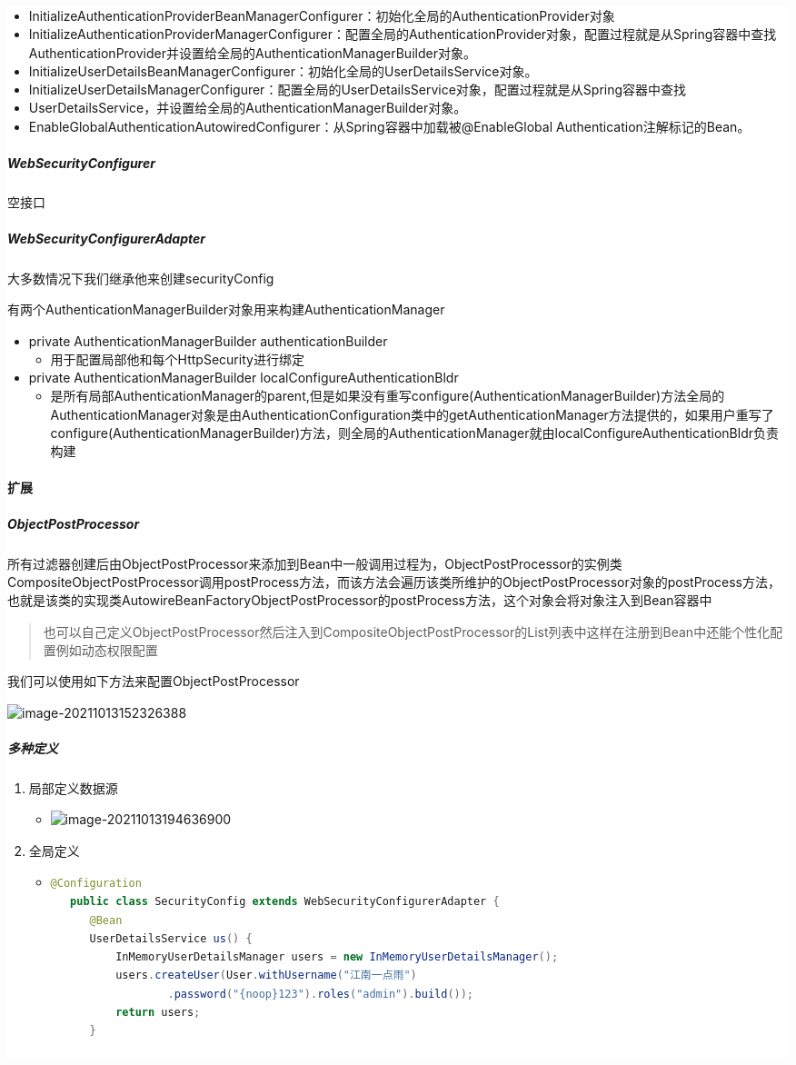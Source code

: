 - InitializeAuthenticationProviderBeanManagerConfigurer：初始化全局的AuthenticationProvider对象
- InitializeAuthenticationProviderManagerConfigurer：配置全局的AuthenticationProvider对象，配置过程就是从Spring容器中查找AuthenticationProvider并设置给全局的AuthenticationManagerBuilder对象。
- InitializeUserDetailsBeanManagerConfigurer：初始化全局的UserDetailsService对象。
- InitializeUserDetailsManagerConfigurer：配置全局的UserDetailsService对象，配置过程就是从Spring容器中查找
- UserDetailsService，并设置给全局的AuthenticationManagerBuilder对象。
- EnableGlobalAuthenticationAutowiredConfigurer：从Spring容器中加载被@EnableGlobal Authentication注解标记的Bean。



##### WebSecurityConfigurer

空接口



##### WebSecurityConfigurerAdapter

大多数情况下我们继承他来创建securityConfig

有两个AuthenticationManagerBuilder对象用来构建AuthenticationManager

- private AuthenticationManagerBuilder authenticationBuilder
  - 用于配置局部他和每个HttpSecurity进行绑定
- private AuthenticationManagerBuilder localConfigureAuthenticationBldr
  - 是所有局部AuthenticationManager的parent,但是如果没有重写configure(AuthenticationManagerBuilder)方法全局的AuthenticationManager对象是由AuthenticationConfiguration类中的getAuthenticationManager方法提供的，如果用户重写了configure(AuthenticationManagerBuilder)方法，则全局的AuthenticationManager就由localConfigureAuthenticationBldr负责构建

 

#### 扩展



##### ObjectPostProcessor

所有过滤器创建后由ObjectPostProcessor来添加到Bean中一般调用过程为，ObjectPostProcessor的实例类CompositeObjectPostProcessor调用postProcess方法，而该方法会遍历该类所维护的ObjectPostProcessor对象的postProcess方法，也就是该类的实现类AutowireBeanFactoryObjectPostProcessor的postProcess方法，这个对象会将对象注入到Bean容器中

> 也可以自己定义ObjectPostProcessor然后注入到CompositeObjectPostProcessor的List列表中这样在注册到Bean中还能个性化配置例如动态权限配置



我们可以使用如下方法来配置ObjectPostProcessor

![image-20211013152326388](C:\Users\lll\AppData\Roaming\Typora\typora-user-images\image-20211013152326388.png)



##### 多种定义

1. 局部定义数据源

   - ![image-20211013194636900](C:\Users\lll\AppData\Roaming\Typora\typora-user-images\image-20211013194636900.png)

2. 全局定义

   - ```java
     @Configuration
        public class SecurityConfig extends WebSecurityConfigurerAdapter {
           @Bean
           UserDetailsService us() {
               InMemoryUserDetailsManager users = new InMemoryUserDetailsManager();
               users.createUser(User.withUsername("江南一点雨")
                       .password("{noop}123").roles("admin").build());
               return users;
           }
      